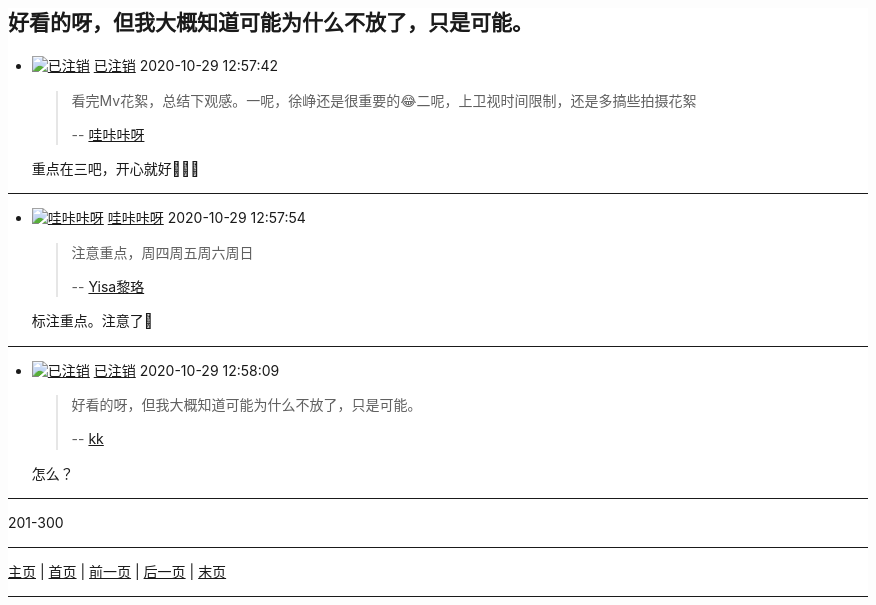   好看的呀，但我大概知道可能为什么不放了，只是可能。  
---
* [![已注销](../../image/icon/u187860590-7.jpg)](https://www.douban.com/people/187860590/)    [已注销](https://www.douban.com/people/187860590/)    2020-10-29 12:57:42  
  >看完Mv花絮，总结下观感。一呢，徐峥还是很重要的😂二呢，上卫视时间限制，还是多搞些拍摄花絮  
  >
  >-- [哇咔咔呀](https://www.douban.com/people/213342632/)  
  
  重点在三吧，开心就好🤦🏻‍♀️  
---
* [![哇咔咔呀](../../image/icon/u213342632-5.jpg)](https://www.douban.com/people/213342632/)    [哇咔咔呀](https://www.douban.com/people/213342632/)    2020-10-29 12:57:54  
  >注意重点，周四周五周六周日  
  >
  >-- [Yisa黎珞](https://www.douban.com/people/217273308/)  
  
  标注重点。注意了🎺  
---
* [![已注销](../../image/icon/u187860590-7.jpg)](https://www.douban.com/people/187860590/)    [已注销](https://www.douban.com/people/187860590/)    2020-10-29 12:58:09  
  >好看的呀，但我大概知道可能为什么不放了，只是可能。  
  >
  >-- [kk](https://www.douban.com/people/224759292/)  
  
  怎么？  
---

201-300

---

[主页](./main.md "main.md") | [首页](./comments1-100.md "comments1-100.md") | [前一页](./comments101-200.md "comments101-200.md") | [后一页](./comments301-400.md "comments301-400.md") | [末页](./comments7601-7700.md "comments7601-7700.md")  

---